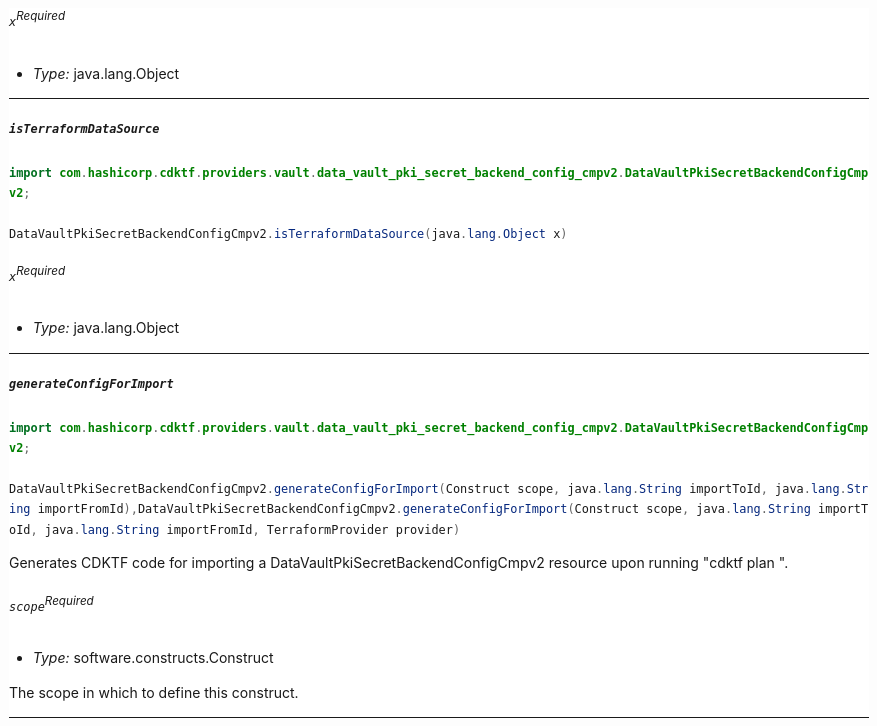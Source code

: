 ###### `x`<sup>Required</sup> <a name="x" id="@cdktf/provider-vault.dataVaultPkiSecretBackendConfigCmpv2.DataVaultPkiSecretBackendConfigCmpv2.isTerraformElement.parameter.x"></a>

- *Type:* java.lang.Object

---

##### `isTerraformDataSource` <a name="isTerraformDataSource" id="@cdktf/provider-vault.dataVaultPkiSecretBackendConfigCmpv2.DataVaultPkiSecretBackendConfigCmpv2.isTerraformDataSource"></a>

```java
import com.hashicorp.cdktf.providers.vault.data_vault_pki_secret_backend_config_cmpv2.DataVaultPkiSecretBackendConfigCmpv2;

DataVaultPkiSecretBackendConfigCmpv2.isTerraformDataSource(java.lang.Object x)
```

###### `x`<sup>Required</sup> <a name="x" id="@cdktf/provider-vault.dataVaultPkiSecretBackendConfigCmpv2.DataVaultPkiSecretBackendConfigCmpv2.isTerraformDataSource.parameter.x"></a>

- *Type:* java.lang.Object

---

##### `generateConfigForImport` <a name="generateConfigForImport" id="@cdktf/provider-vault.dataVaultPkiSecretBackendConfigCmpv2.DataVaultPkiSecretBackendConfigCmpv2.generateConfigForImport"></a>

```java
import com.hashicorp.cdktf.providers.vault.data_vault_pki_secret_backend_config_cmpv2.DataVaultPkiSecretBackendConfigCmpv2;

DataVaultPkiSecretBackendConfigCmpv2.generateConfigForImport(Construct scope, java.lang.String importToId, java.lang.String importFromId),DataVaultPkiSecretBackendConfigCmpv2.generateConfigForImport(Construct scope, java.lang.String importToId, java.lang.String importFromId, TerraformProvider provider)
```

Generates CDKTF code for importing a DataVaultPkiSecretBackendConfigCmpv2 resource upon running "cdktf plan <stack-name>".

###### `scope`<sup>Required</sup> <a name="scope" id="@cdktf/provider-vault.dataVaultPkiSecretBackendConfigCmpv2.DataVaultPkiSecretBackendConfigCmpv2.generateConfigForImport.parameter.scope"></a>

- *Type:* software.constructs.Construct

The scope in which to define this construct.

---
